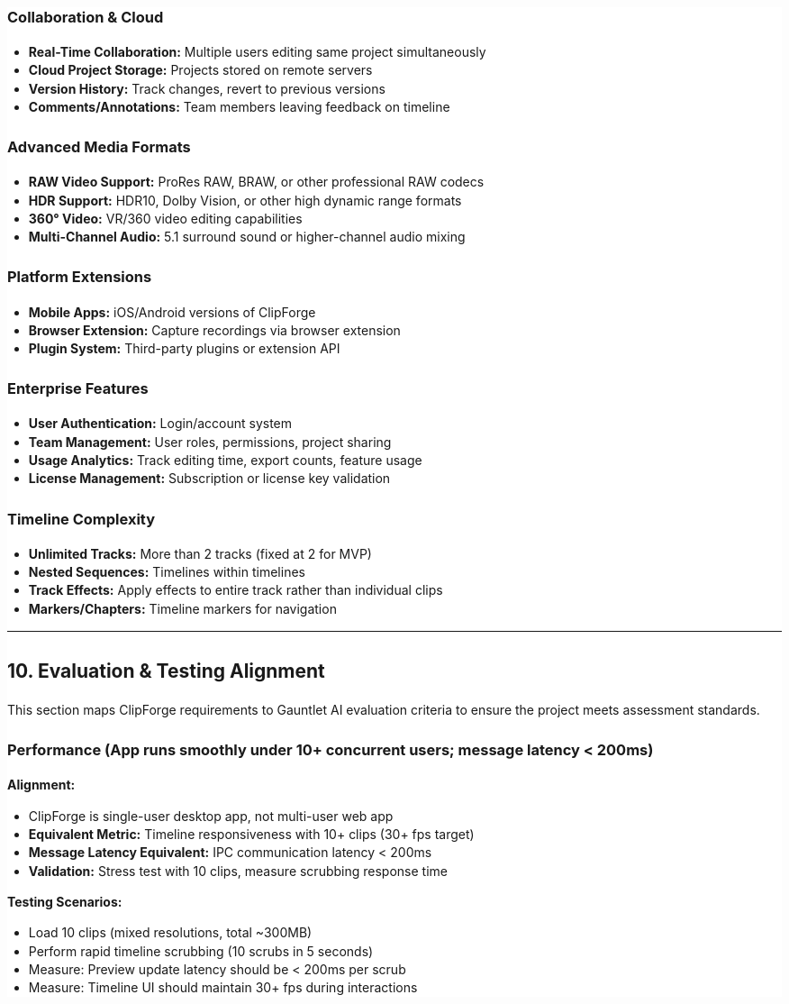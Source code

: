 ### Collaboration & Cloud
- **Real-Time Collaboration:** Multiple users editing same project simultaneously
- **Cloud Project Storage:** Projects stored on remote servers
- **Version History:** Track changes, revert to previous versions
- **Comments/Annotations:** Team members leaving feedback on timeline

### Advanced Media Formats
- **RAW Video Support:** ProRes RAW, BRAW, or other professional RAW codecs
- **HDR Support:** HDR10, Dolby Vision, or other high dynamic range formats
- **360° Video:** VR/360 video editing capabilities
- **Multi-Channel Audio:** 5.1 surround sound or higher-channel audio mixing

### Platform Extensions
- **Mobile Apps:** iOS/Android versions of ClipForge
- **Browser Extension:** Capture recordings via browser extension
- **Plugin System:** Third-party plugins or extension API

### Enterprise Features
- **User Authentication:** Login/account system
- **Team Management:** User roles, permissions, project sharing
- **Usage Analytics:** Track editing time, export counts, feature usage
- **License Management:** Subscription or license key validation

### Timeline Complexity
- **Unlimited Tracks:** More than 2 tracks (fixed at 2 for MVP)
- **Nested Sequences:** Timelines within timelines
- **Track Effects:** Apply effects to entire track rather than individual clips
- **Markers/Chapters:** Timeline markers for navigation

---

## 10. Evaluation & Testing Alignment

This section maps ClipForge requirements to Gauntlet AI evaluation criteria to ensure the project meets assessment standards.

### Performance (App runs smoothly under 10+ concurrent users; message latency < 200ms)

**Alignment:**
- ClipForge is single-user desktop app, not multi-user web app
- **Equivalent Metric:** Timeline responsiveness with 10+ clips (30+ fps target)
- **Message Latency Equivalent:** IPC communication latency < 200ms
- **Validation:** Stress test with 10 clips, measure scrubbing response time

**Testing Scenarios:**
- Load 10 clips (mixed resolutions, total ~300MB)
- Perform rapid timeline scrubbing (10 scrubs in 5 seconds)
- Measure: Preview update latency should be < 200ms per scrub
- Measure: Timeline UI should maintain 30+ fps during interactions
